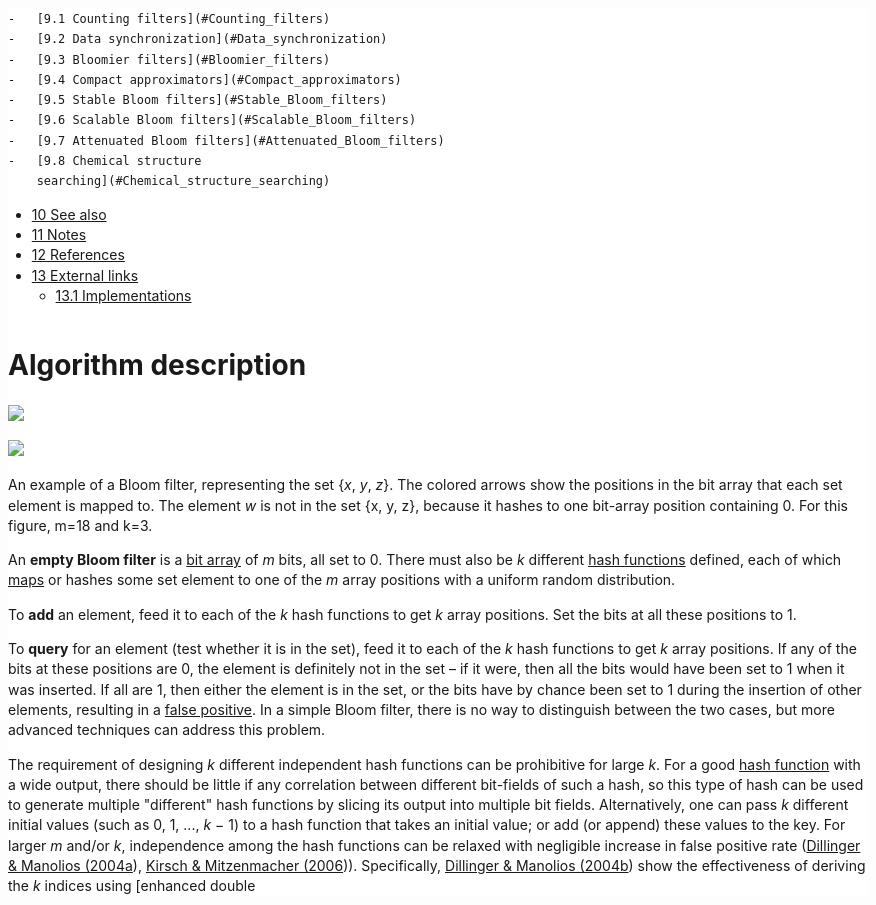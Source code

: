     -   [9.1 Counting filters](#Counting_filters)
    -   [9.2 Data synchronization](#Data_synchronization)
    -   [9.3 Bloomier filters](#Bloomier_filters)
    -   [9.4 Compact approximators](#Compact_approximators)
    -   [9.5 Stable Bloom filters](#Stable_Bloom_filters)
    -   [9.6 Scalable Bloom filters](#Scalable_Bloom_filters)
    -   [9.7 Attenuated Bloom filters](#Attenuated_Bloom_filters)
    -   [9.8 Chemical structure
        searching](#Chemical_structure_searching)
-   [10 See also](#See_also)
-   [11 Notes](#Notes)
-   [12 References](#References)
-   [13 External links](#External_links)
    -   [13.1 Implementations](#Implementations)

# Algorithm description

[![](//upload.wikimedia.org/wikipedia/commons/thumb/a/ac/Bloom_filter.svg/360px-Bloom_filter.svg.png)](http://en.wikipedia.org/wiki/File:Bloom_filter.svg)

[![](//bits.wikimedia.org/static-1.23wmf20/skins/common/images/magnify-clip.png)](http://en.wikipedia.org/wiki/File:Bloom_filter.svg "Enlarge")

An example of a Bloom filter, representing the set {*x*, *y*, *z*}. The
colored arrows show the positions in the bit array that each set element
is mapped to. The element *w* is not in the set {x, y, z}, because it
hashes to one bit-array position containing 0. For this figure, m=18 and
k=3.

An **empty Bloom filter** is a [bit array](http://en.wikipedia.org/wiki/Bit_array "Bit array")
of *m* bits, all set to 0. There must also be *k* different [hash
functions](http://en.wikipedia.org/wiki/Hash_function "Hash function") defined, each of which
[maps](http://en.wikipedia.org/wiki/Map_(mathematics) "Map (mathematics)") or hashes some set
element to one of the *m* array positions with a uniform random
distribution.

To **add** an element, feed it to each of the *k* hash functions to get
*k* array positions. Set the bits at all these positions to 1.

To **query** for an element (test whether it is in the set), feed it to
each of the *k* hash functions to get *k* array positions. If any of the
bits at these positions are 0, the element is definitely not in the set
– if it were, then all the bits would have been set to 1 when it was
inserted. If all are 1, then either the element is in the set, or the
bits have by chance been set to 1 during the insertion of other
elements, resulting in a [false
positive](http://en.wikipedia.org/wiki/False_positive "False positive"). In a simple Bloom
filter, there is no way to distinguish between the two cases, but more
advanced techniques can address this problem.

The requirement of designing *k* different independent hash functions
can be prohibitive for large *k*. For a good [hash
function](http://en.wikipedia.org/wiki/Hash_function "Hash function") with a wide output, there
should be little if any correlation between different bit-fields of such
a hash, so this type of hash can be used to generate multiple
"different" hash functions by slicing its output into multiple bit
fields. Alternatively, one can pass *k* different initial values (such
as 0, 1, ..., *k* − 1) to a hash function that takes an initial value;
or add (or append) these values to the key. For larger *m* and/or *k*,
independence among the hash functions can be relaxed with negligible
increase in false positive rate ([Dillinger & Manolios
(2004a](#CITEREFDillingerManolios2004a)), [Kirsch & Mitzenmacher
(2006](#CITEREFKirschMitzenmacher2006))). Specifically, [Dillinger &
Manolios (2004b](#CITEREFDillingerManolios2004b)) show the effectiveness
of deriving the *k* indices using [enhanced double